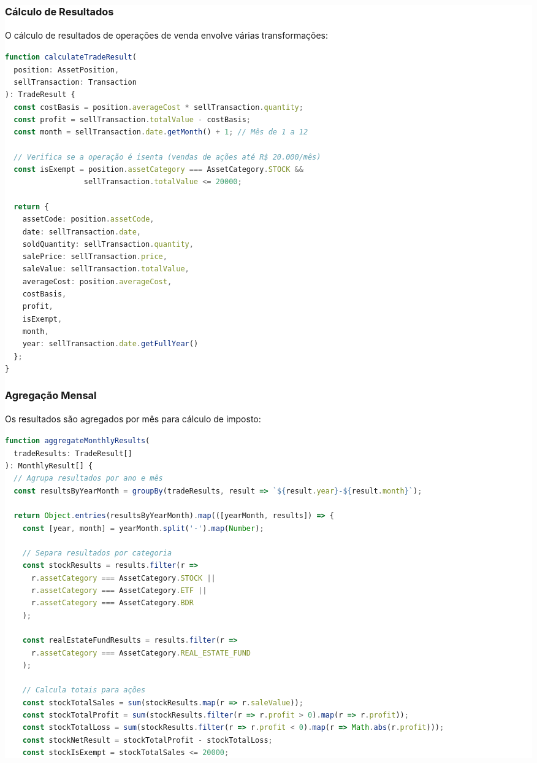 ### Cálculo de Resultados

O cálculo de resultados de operações de venda envolve várias transformações:

```typescript
function calculateTradeResult(
  position: AssetPosition,
  sellTransaction: Transaction
): TradeResult {
  const costBasis = position.averageCost * sellTransaction.quantity;
  const profit = sellTransaction.totalValue - costBasis;
  const month = sellTransaction.date.getMonth() + 1; // Mês de 1 a 12
  
  // Verifica se a operação é isenta (vendas de ações até R$ 20.000/mês)
  const isExempt = position.assetCategory === AssetCategory.STOCK && 
                  sellTransaction.totalValue <= 20000;
  
  return {
    assetCode: position.assetCode,
    date: sellTransaction.date,
    soldQuantity: sellTransaction.quantity,
    salePrice: sellTransaction.price,
    saleValue: sellTransaction.totalValue,
    averageCost: position.averageCost,
    costBasis,
    profit,
    isExempt,
    month,
    year: sellTransaction.date.getFullYear()
  };
}
```

### Agregação Mensal

Os resultados são agregados por mês para cálculo de imposto:

```typescript
function aggregateMonthlyResults(
  tradeResults: TradeResult[]
): MonthlyResult[] {
  // Agrupa resultados por ano e mês
  const resultsByYearMonth = groupBy(tradeResults, result => `${result.year}-${result.month}`);
  
  return Object.entries(resultsByYearMonth).map(([yearMonth, results]) => {
    const [year, month] = yearMonth.split('-').map(Number);
    
    // Separa resultados por categoria
    const stockResults = results.filter(r => 
      r.assetCategory === AssetCategory.STOCK || 
      r.assetCategory === AssetCategory.ETF || 
      r.assetCategory === AssetCategory.BDR
    );
    
    const realEstateFundResults = results.filter(r => 
      r.assetCategory === AssetCategory.REAL_ESTATE_FUND
    );
    
    // Calcula totais para ações
    const stockTotalSales = sum(stockResults.map(r => r.saleValue));
    const stockTotalProfit = sum(stockResults.filter(r => r.profit > 0).map(r => r.profit));
    const stockTotalLoss = sum(stockResults.filter(r => r.profit < 0).map(r => Math.abs(r.profit)));
    const stockNetResult = stockTotalProfit - stockTotalLoss;
    const stockIsExempt = stockTotalSales <= 20000;
```